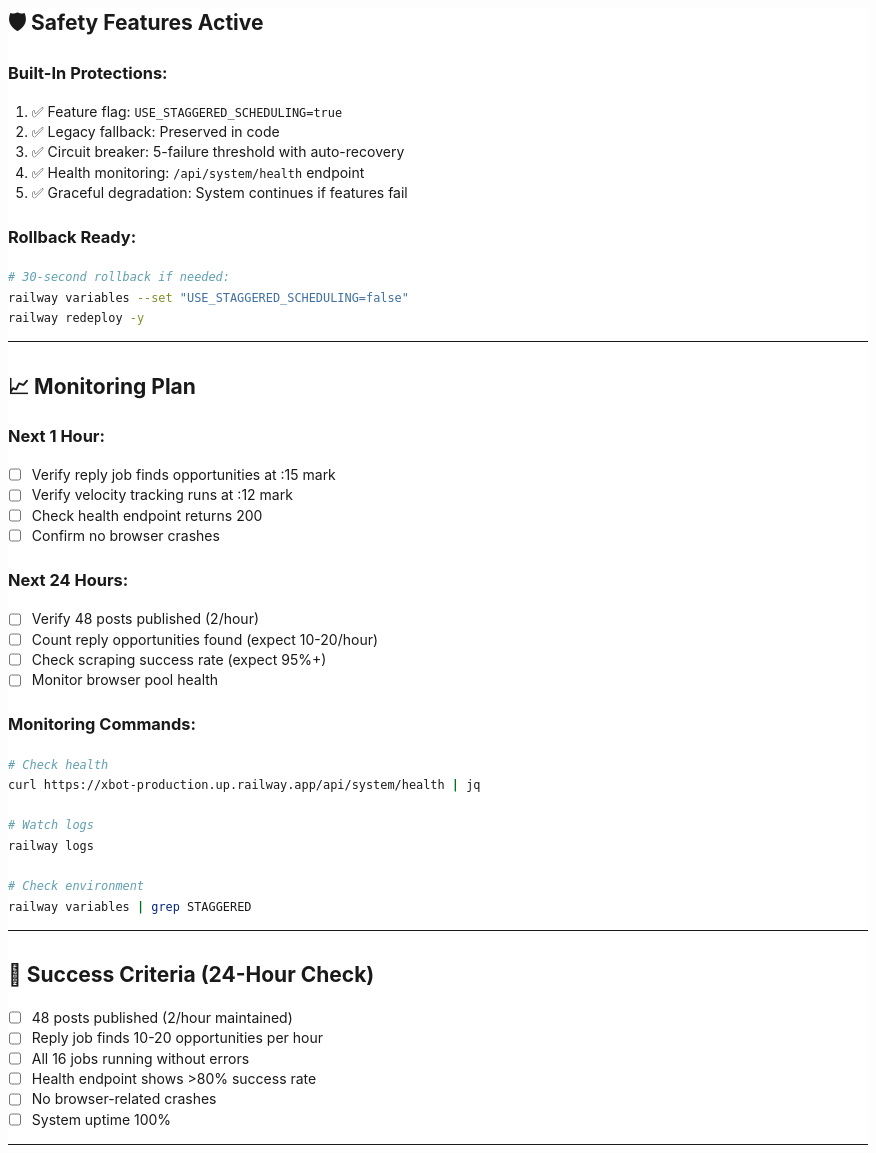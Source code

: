 
## 🛡️ **Safety Features Active**

### **Built-In Protections:**
1. ✅ Feature flag: `USE_STAGGERED_SCHEDULING=true`
2. ✅ Legacy fallback: Preserved in code
3. ✅ Circuit breaker: 5-failure threshold with auto-recovery
4. ✅ Health monitoring: `/api/system/health` endpoint
5. ✅ Graceful degradation: System continues if features fail

### **Rollback Ready:**
```bash
# 30-second rollback if needed:
railway variables --set "USE_STAGGERED_SCHEDULING=false"
railway redeploy -y
```

---

## 📈 **Monitoring Plan**

### **Next 1 Hour:**
- [ ] Verify reply job finds opportunities at :15 mark
- [ ] Verify velocity tracking runs at :12 mark
- [ ] Check health endpoint returns 200
- [ ] Confirm no browser crashes

### **Next 24 Hours:**
- [ ] Verify 48 posts published (2/hour)
- [ ] Count reply opportunities found (expect 10-20/hour)
- [ ] Check scraping success rate (expect 95%+)
- [ ] Monitor browser pool health

### **Monitoring Commands:**
```bash
# Check health
curl https://xbot-production.up.railway.app/api/system/health | jq

# Watch logs
railway logs

# Check environment
railway variables | grep STAGGERED
```

---

## 🎯 **Success Criteria (24-Hour Check)**

- [ ] 48 posts published (2/hour maintained)
- [ ] Reply job finds 10-20 opportunities per hour
- [ ] All 16 jobs running without errors
- [ ] Health endpoint shows >80% success rate
- [ ] No browser-related crashes
- [ ] System uptime 100%

---